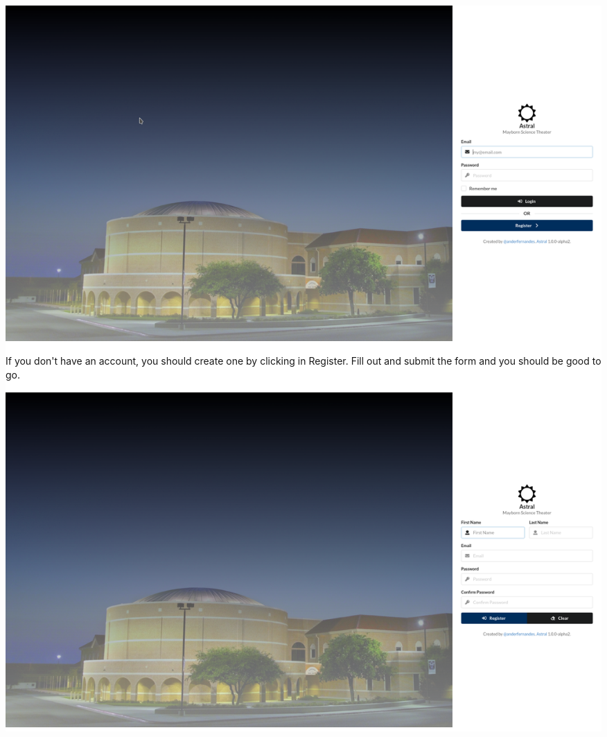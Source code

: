 <img src="/assets/screenshots/1.0.0-alpha2/Screenshot_20180319_195508.png" class="ui image" />

If you don't have an account, you should create one by clicking in Register. Fill out and submit the form and you should be good to go.

<img src="/assets/screenshots/1.0.0-alpha2/Screenshot_20180319_201753.png" class="ui image" />
